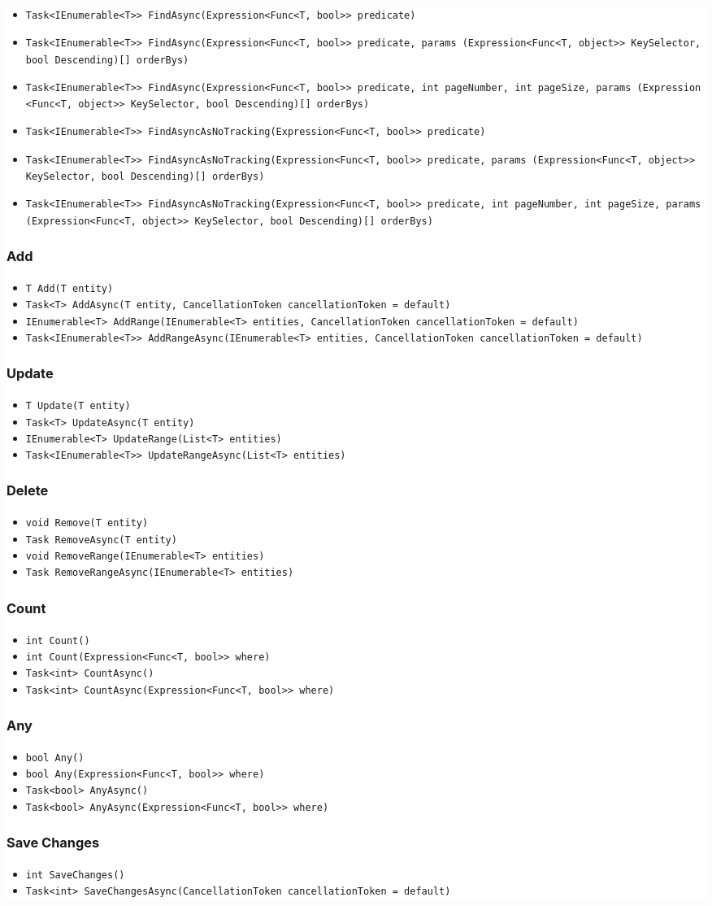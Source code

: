 - `Task<IEnumerable<T>> FindAsync(Expression<Func<T, bool>> predicate)`
- `Task<IEnumerable<T>> FindAsync(Expression<Func<T, bool>> predicate, params (Expression<Func<T, object>> KeySelector, bool Descending)[] orderBys)`
- `Task<IEnumerable<T>> FindAsync(Expression<Func<T, bool>> predicate, int pageNumber, int pageSize, params (Expression<Func<T, object>> KeySelector, bool Descending)[] orderBys)`

- `Task<IEnumerable<T>> FindAsyncAsNoTracking(Expression<Func<T, bool>> predicate)`
- `Task<IEnumerable<T>> FindAsyncAsNoTracking(Expression<Func<T, bool>> predicate, params (Expression<Func<T, object>> KeySelector, bool Descending)[] orderBys)`
- `Task<IEnumerable<T>> FindAsyncAsNoTracking(Expression<Func<T, bool>> predicate, int pageNumber, int pageSize, params (Expression<Func<T, object>> KeySelector, bool Descending)[] orderBys)`



### Add

- `T Add(T entity)`
- `Task<T> AddAsync(T entity, CancellationToken cancellationToken = default)`
- `IEnumerable<T> AddRange(IEnumerable<T> entities, CancellationToken cancellationToken = default)`
- `Task<IEnumerable<T>> AddRangeAsync(IEnumerable<T> entities, CancellationToken cancellationToken = default)`

### Update

- `T Update(T entity)`
- `Task<T> UpdateAsync(T entity)`
- `IEnumerable<T> UpdateRange(List<T> entities)`
- `Task<IEnumerable<T>> UpdateRangeAsync(List<T> entities)`

### Delete

- `void Remove(T entity)`
- `Task RemoveAsync(T entity)`
- `void RemoveRange(IEnumerable<T> entities)`
- `Task RemoveRangeAsync(IEnumerable<T> entities)`

### Count

- `int Count()`
- `int Count(Expression<Func<T, bool>> where)`
- `Task<int> CountAsync()`
- `Task<int> CountAsync(Expression<Func<T, bool>> where)`

### Any

- `bool Any()`
- `bool Any(Expression<Func<T, bool>> where)`
- `Task<bool> AnyAsync()`
- `Task<bool> AnyAsync(Expression<Func<T, bool>> where)`

### Save Changes

- `int SaveChanges()`
- `Task<int> SaveChangesAsync(CancellationToken cancellationToken = default)`
